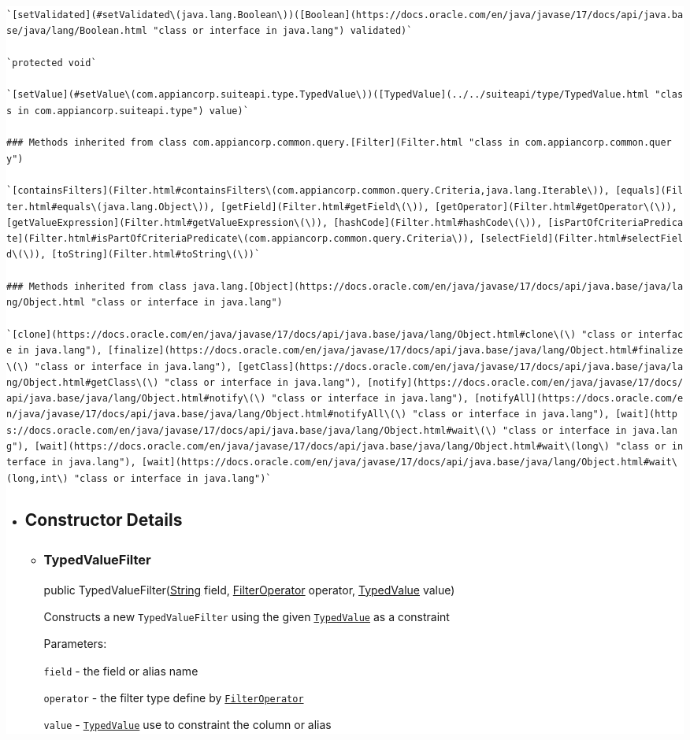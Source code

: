     `[setValidated](#setValidated\(java.lang.Boolean\))([Boolean](https://docs.oracle.com/en/java/javase/17/docs/api/java.base/java/lang/Boolean.html "class or interface in java.lang") validated)`

    `protected void`

    `[setValue](#setValue\(com.appiancorp.suiteapi.type.TypedValue\))([TypedValue](../../suiteapi/type/TypedValue.html "class in com.appiancorp.suiteapi.type") value)`

    ### Methods inherited from class com.appiancorp.common.query.[Filter](Filter.html "class in com.appiancorp.common.query")

    `[containsFilters](Filter.html#containsFilters\(com.appiancorp.common.query.Criteria,java.lang.Iterable\)), [equals](Filter.html#equals\(java.lang.Object\)), [getField](Filter.html#getField\(\)), [getOperator](Filter.html#getOperator\(\)), [getValueExpression](Filter.html#getValueExpression\(\)), [hashCode](Filter.html#hashCode\(\)), [isPartOfCriteriaPredicate](Filter.html#isPartOfCriteriaPredicate\(com.appiancorp.common.query.Criteria\)), [selectField](Filter.html#selectField\(\)), [toString](Filter.html#toString\(\))`

    ### Methods inherited from class java.lang.[Object](https://docs.oracle.com/en/java/javase/17/docs/api/java.base/java/lang/Object.html "class or interface in java.lang")

    `[clone](https://docs.oracle.com/en/java/javase/17/docs/api/java.base/java/lang/Object.html#clone\(\) "class or interface in java.lang"), [finalize](https://docs.oracle.com/en/java/javase/17/docs/api/java.base/java/lang/Object.html#finalize\(\) "class or interface in java.lang"), [getClass](https://docs.oracle.com/en/java/javase/17/docs/api/java.base/java/lang/Object.html#getClass\(\) "class or interface in java.lang"), [notify](https://docs.oracle.com/en/java/javase/17/docs/api/java.base/java/lang/Object.html#notify\(\) "class or interface in java.lang"), [notifyAll](https://docs.oracle.com/en/java/javase/17/docs/api/java.base/java/lang/Object.html#notifyAll\(\) "class or interface in java.lang"), [wait](https://docs.oracle.com/en/java/javase/17/docs/api/java.base/java/lang/Object.html#wait\(\) "class or interface in java.lang"), [wait](https://docs.oracle.com/en/java/javase/17/docs/api/java.base/java/lang/Object.html#wait\(long\) "class or interface in java.lang"), [wait](https://docs.oracle.com/en/java/javase/17/docs/api/java.base/java/lang/Object.html#wait\(long,int\) "class or interface in java.lang")`

-   ## Constructor Details

    -   ### TypedValueFilter

        public TypedValueFilter([String](https://docs.oracle.com/en/java/javase/17/docs/api/java.base/java/lang/String.html "class or interface in java.lang") field, [FilterOperator](FilterOperator.html "enum class in com.appiancorp.common.query") operator, [TypedValue](../../suiteapi/type/TypedValue.html "class in com.appiancorp.suiteapi.type") value)

        Constructs a new `TypedValueFilter` using the given [`TypedValue`](../../suiteapi/type/TypedValue.html "class in com.appiancorp.suiteapi.type") as a constraint

        Parameters:

        `field` - the field or alias name

        `operator` - the filter type define by [`FilterOperator`](FilterOperator.html "enum class in com.appiancorp.common.query")

        `value` - [`TypedValue`](../../suiteapi/type/TypedValue.html "class in com.appiancorp.suiteapi.type") use to constraint the column or alias
